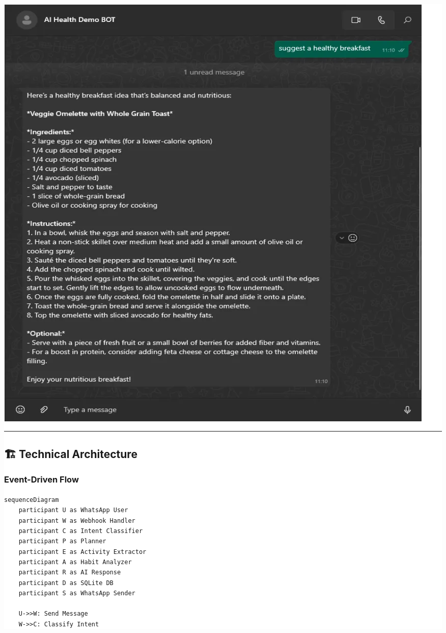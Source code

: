 ![whatsapp-output](docs/images/whatsapp-output.png)

---

## 🏗️ Technical Architecture

### Event-Driven Flow

```mermaid
sequenceDiagram
    participant U as WhatsApp User
    participant W as Webhook Handler
    participant C as Intent Classifier
    participant P as Planner
    participant E as Activity Extractor
    participant A as Habit Analyzer
    participant R as AI Response
    participant D as SQLite DB
    participant S as WhatsApp Sender

    U->>W: Send Message
    W->>C: Classify Intent
```